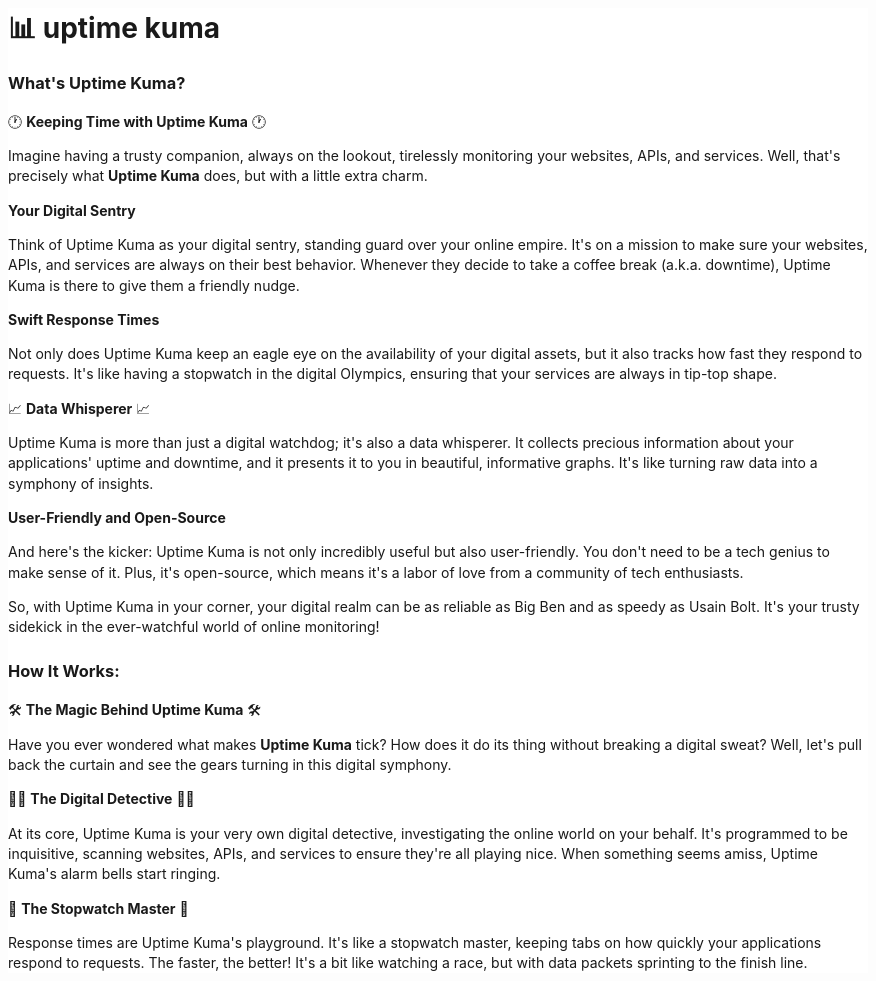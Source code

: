 

# 📊 uptime kuma

### What's  Uptime Kuma?

🕐 **Keeping Time with Uptime Kuma** 🕐

Imagine having a trusty companion, always on the lookout, tirelessly monitoring your websites, APIs, and services. Well, that's precisely what **Uptime Kuma** does, but with a little extra charm.

**Your Digital Sentry**&#x20;

Think of Uptime Kuma as your digital sentry, standing guard over your online empire. It's on a mission to make sure your websites, APIs, and services are always on their best behavior. Whenever they decide to take a coffee break (a.k.a. downtime), Uptime Kuma is there to give them a friendly nudge.

**Swift Response Times**&#x20;

Not only does Uptime Kuma keep an eagle eye on the availability of your digital assets, but it also tracks how fast they respond to requests. It's like having a stopwatch in the digital Olympics, ensuring that your services are always in tip-top shape.

📈 **Data Whisperer** 📈

Uptime Kuma is more than just a digital watchdog; it's also a data whisperer. It collects precious information about your applications' uptime and downtime, and it presents it to you in beautiful, informative graphs. It's like turning raw data into a symphony of insights.

**User-Friendly and Open-Source**&#x20;

And here's the kicker: Uptime Kuma is not only incredibly useful but also user-friendly. You don't need to be a tech genius to make sense of it. Plus, it's open-source, which means it's a labor of love from a community of tech enthusiasts.

So, with Uptime Kuma in your corner, your digital realm can be as reliable as Big Ben and as speedy as Usain Bolt. It's your trusty sidekick in the ever-watchful world of online monitoring!

### **How It Works:**

🛠️ **The Magic Behind Uptime Kuma** 🛠️

Have you ever wondered what makes **Uptime Kuma** tick? How does it do its thing without breaking a digital sweat? Well, let's pull back the curtain and see the gears turning in this digital symphony.

🕵️‍♂️ **The Digital Detective** 🕵️‍♂️

At its core, Uptime Kuma is your very own digital detective, investigating the online world on your behalf. It's programmed to be inquisitive, scanning websites, APIs, and services to ensure they're all playing nice. When something seems amiss, Uptime Kuma's alarm bells start ringing.

🏁 **The Stopwatch Master** 🏁

Response times are Uptime Kuma's playground. It's like a stopwatch master, keeping tabs on how quickly your applications respond to requests. The faster, the better! It's a bit like watching a race, but with data packets sprinting to the finish line.
